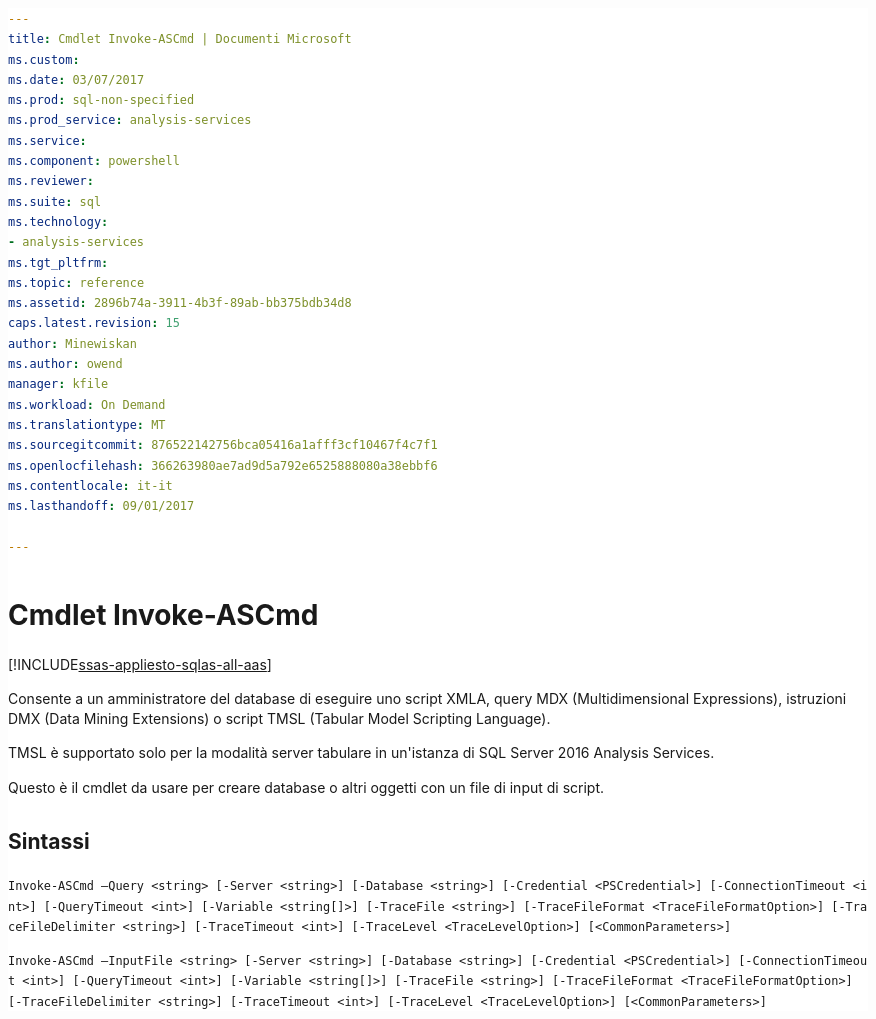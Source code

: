 ```yaml
---
title: Cmdlet Invoke-ASCmd | Documenti Microsoft
ms.custom: 
ms.date: 03/07/2017
ms.prod: sql-non-specified
ms.prod_service: analysis-services
ms.service: 
ms.component: powershell
ms.reviewer: 
ms.suite: sql
ms.technology:
- analysis-services
ms.tgt_pltfrm: 
ms.topic: reference
ms.assetid: 2896b74a-3911-4b3f-89ab-bb375bdb34d8
caps.latest.revision: 15
author: Minewiskan
ms.author: owend
manager: kfile
ms.workload: On Demand
ms.translationtype: MT
ms.sourcegitcommit: 876522142756bca05416a1afff3cf10467f4c7f1
ms.openlocfilehash: 366263980ae7ad9d5a792e6525888080a38ebbf6
ms.contentlocale: it-it
ms.lasthandoff: 09/01/2017

---
```

# <a name="invoke-ascmd-cmdlet"></a>Cmdlet Invoke-ASCmd

[!INCLUDE[ssas-appliesto-sqlas-all-aas](../../includes/ssas-appliesto-sqlas-all-aas.md)]

  Consente a un amministratore del database di eseguire uno script XMLA, query MDX (Multidimensional Expressions), istruzioni DMX (Data Mining Extensions) o script TMSL (Tabular Model Scripting Language).  
  
 TMSL è supportato solo per la modalità server tabulare in un'istanza di SQL Server 2016 Analysis Services.  
  
 Questo è il cmdlet da usare per creare database o altri oggetti con un file di input di script.  
  
## <a name="syntax"></a>Sintassi  
 `Invoke-ASCmd –Query <string> [-Server <string>] [-Database <string>] [-Credential <PSCredential>] [-ConnectionTimeout <int>] [-QueryTimeout <int>] [-Variable <string[]>] [-TraceFile <string>] [-TraceFileFormat <TraceFileFormatOption>] [-TraceFileDelimiter <string>] [-TraceTimeout <int>] [-TraceLevel <TraceLevelOption>] [<CommonParameters>]`  
  
 `Invoke-ASCmd –InputFile <string> [-Server <string>] [-Database <string>] [-Credential <PSCredential>] [-ConnectionTimeout <int>] [-QueryTimeout <int>] [-Variable <string[]>] [-TraceFile <string>] [-TraceFileFormat <TraceFileFormatOption>] [-TraceFileDelimiter <string>] [-TraceTimeout <int>] [-TraceLevel <TraceLevelOption>] [<CommonParameters>]`  
  